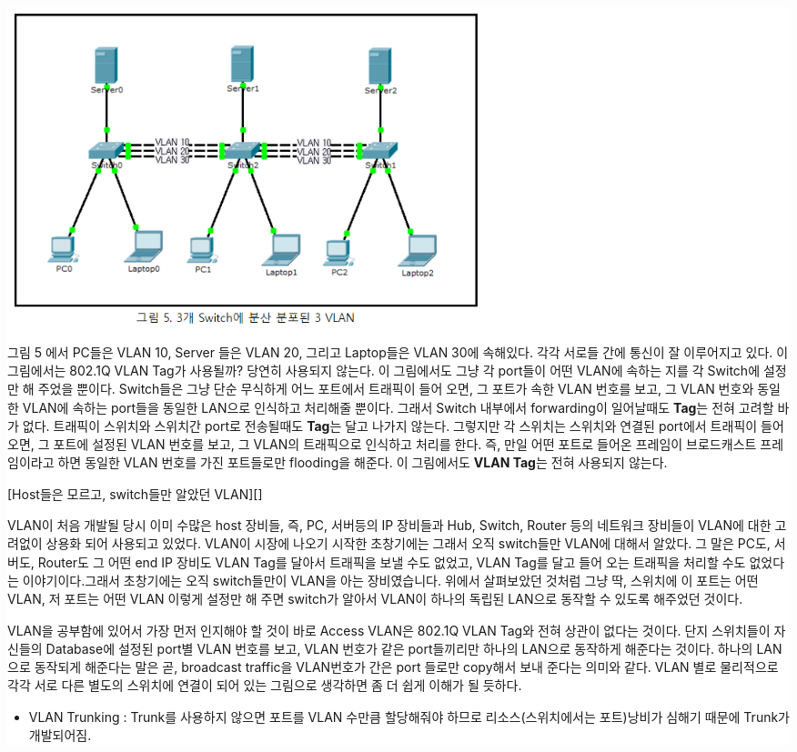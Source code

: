 <img src="./imgs/vlan2.png" alt="vlan" style="zoom:80%;" />

그림 5 에서 PC들은 VLAN 10, Server 들은 VLAN 20, 그리고 Laptop들은 VLAN 30에 속해있다. 각각 서로들 간에 통신이 잘 이루어지고 있다. 이 그림에서는 802.1Q VLAN Tag가 사용될까? 당연히 사용되지 않는다. 이 그림에서도 그냥 각 port들이 어떤 VLAN에 속하는 지를 각 Switch에 설정만 해 주었을 뿐이다. Switch들은 그냥 단순 무식하게 어느 포트에서 트래픽이 들어 오면, 그 포트가 속한 VLAN 번호를 보고, 그 VLAN 번호와 동일한 VLAN에 속하는 port들을 동일한 LAN으로 인식하고 처리해줄 뿐이다. 그래서 Switch 내부에서 forwarding이 일어날때도 **Tag**는 전혀 고려할 바가 없다. 트래픽이 스위치와 스위치간 port로 전송될때도 **Tag**는 달고 나가지 않는다. 그렇지만 각 스위치는 스위치와 연결된 port에서 트래픽이 들어오면, 그 포트에 설정된 VLAN 번호를 보고, 그 VLAN의 트래픽으로 인식하고 처리를 한다. 즉, 만일 어떤 포트로 들어온 프레임이 브로드캐스트 프레임이라고 하면 동일한 VLAN 번호를 가진 포트들로만 flooding을 해준다. 이 그림에서도 **VLAN Tag**는 전혀 사용되지 않는다.

[Host들은 모르고, switch들만 알았던 VLAN][]

VLAN이 처음 개발될 당시 이미 수많은 host 장비들, 즉, PC, 서버등의 IP 장비들과 Hub, Switch, Router 등의 네트워크 장비들이 VLAN에 대한 고려없이 상용화 되어 사용되고 있었다. VLAN이 시장에 나오기 시작한 초창기에는 그래서 오직 switch들만 VLAN에 대해서 알았다. 그 말은 PC도, 서버도, Router도 그 어떤 end IP 장비도 VLAN Tag를 달아서 트래픽을 보낼 수도 없었고, VLAN Tag를 달고 들어 오는 트래픽을 처리할 수도 없었다는 이야기이다.그래서 초창기에는 오직 switch들만이 VLAN을 아는 장비였습니다. 위에서 살펴보았던 것처럼 그냥 딱, 스위치에 이 포트는 어떤 VLAN, 저 포트는 어떤 VLAN 이렇게 설정만 해 주면 switch가 알아서 VLAN이 하나의 독립된 LAN으로 동작할 수 있도록 해주었던 것이다.

VLAN을 공부함에 있어서 가장 먼저 인지해야 할 것이 바로 Access VLAN은 802.1Q VLAN Tag와 전혀 상관이 없다는 것이다. 단지 스위치들이 자신들의 Database에 설정된 port별 VLAN 번호를 보고, VLAN 번호가 같은 port들끼리만 하나의 LAN으로 동작하게 해준다는 것이다. 하나의 LAN으로 동작되게 해준다는 말은 곧, broadcast traffic을 VLAN번호가 간은 port 들로만 copy해서 보내 준다는 의미와 같다. VLAN 별로 물리적으로 각각 서로 다른 별도의 스위치에 연결이 되어 있는 그림으로 생각하면 좀 더 쉽게 이해가 될 듯하다.

- VLAN Trunking : Trunk를 사용하지 않으면 포트를 VLAN 수만큼 할당해줘야 하므로 리소스(스위치에서는 포트)낭비가 심해기 때문에 Trunk가 개발되어짐.
